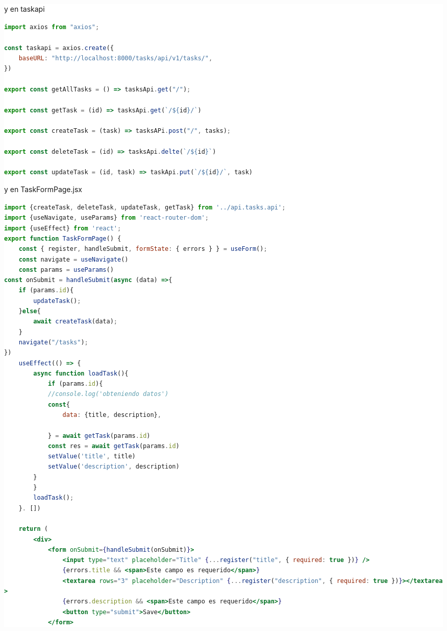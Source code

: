 y en taskapi 


```jsx
import axios from "axios";

const taskapi = axios.create({
    baseURL: "http://localhost:8000/tasks/api/v1/tasks/",
})

export const getAllTasks = () => tasksApi.get("/");

export const getTask = (id) => tasksApi.get(`/${id}/`)

export const createTask = (task) => tasksAPi.post("/", tasks);

export const deleteTask = (id) => tasksApi.delte(`/${id}`)

export const updateTask = (id, task) => taskApi.put(`/${id}/`, task)
```

y en TaskFormPage.jsx

```jsx
import {createTask, deleteTask, updateTask, getTask} from '../api.tasks.api';
import {useNavigate, useParams} from 'react-router-dom';
import {useEffect} from 'react';
export function TaskFormPage() {
    const { register, handleSubmit, formState: { errors } } = useForm();
    const navigate = useNavigate()
    const params = useParams()
const onSubmit = handleSubmit(async (data) =>{
    if (params.id){
        updateTask();
    }else{
        await createTask(data);
    }
    navigate("/tasks");
})
    useEffect(() => {
        async function loadTask(){
            if (params.id){
            //console.log('obteniendo datos')
            const{
                data: {title, description},

            } = await getTask(params.id)
            const res = await getTask(params.id)
            setValue('title', title)
            setValue('description', description)
        }
        }
        loadTask();
    }. [])

    return (
        <div>
            <form onSubmit={handleSubmit(onSubmit)}>
                <input type="text" placeholder="Title" {...register("title", { required: true })} />
                {errors.title && <span>Este campo es requerido</span>}
                <textarea rows="3" placeholder="Description" {...register("description", { required: true })}></textarea>
                {errors.description && <span>Este campo es requerido</span>}
                <button type="submit">Save</button>
            </form>
```